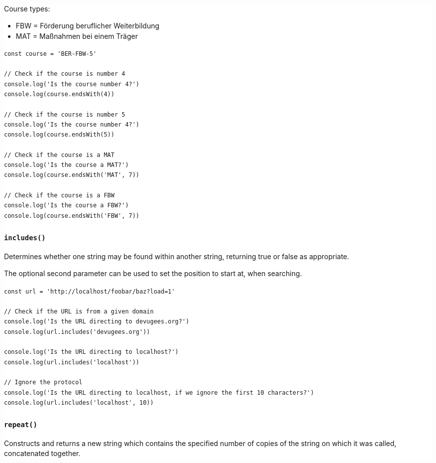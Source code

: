 Course types:

- FBW = Förderung beruflicher Weiterbildung
- MAT = Maßnahmen bei einem Träger


```
const course = 'BER-FBW-5'

// Check if the course is number 4
console.log('Is the course number 4?')
console.log(course.endsWith(4))

// Check if the course is number 5
console.log('Is the course number 4?')
console.log(course.endsWith(5))

// Check if the course is a MAT
console.log('Is the course a MAT?')
console.log(course.endsWith('MAT', 7))

// Check if the course is a FBW
console.log('Is the course a FBW?')
console.log(course.endsWith('FBW', 7))

```


### `includes()`

Determines whether one string may be found within another string, returning true or false as appropriate.

The optional second parameter can be used to set the position to start at, when searching.

```
const url = 'http://localhost/foobar/baz?load=1'

// Check if the URL is from a given domain
console.log('Is the URL directing to devugees.org?')
console.log(url.includes('devugees.org'))

console.log('Is the URL directing to localhost?')
console.log(url.includes('localhost'))

// Ignore the protocol
console.log('Is the URL directing to localhost, if we ignore the first 10 characters?')
console.log(url.includes('localhost', 10))

```

### `repeat()`

Constructs and returns a new string which contains the
specified number of copies of the string on which it
was called, concatenated together.
